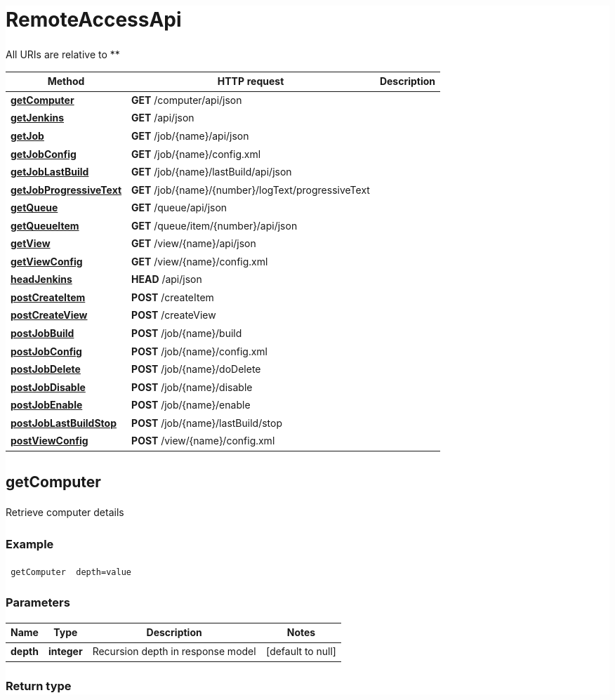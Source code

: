 # RemoteAccessApi

All URIs are relative to **

Method | HTTP request | Description
------------- | ------------- | -------------
[**getComputer**](RemoteAccessApi.md#getComputer) | **GET** /computer/api/json | 
[**getJenkins**](RemoteAccessApi.md#getJenkins) | **GET** /api/json | 
[**getJob**](RemoteAccessApi.md#getJob) | **GET** /job/{name}/api/json | 
[**getJobConfig**](RemoteAccessApi.md#getJobConfig) | **GET** /job/{name}/config.xml | 
[**getJobLastBuild**](RemoteAccessApi.md#getJobLastBuild) | **GET** /job/{name}/lastBuild/api/json | 
[**getJobProgressiveText**](RemoteAccessApi.md#getJobProgressiveText) | **GET** /job/{name}/{number}/logText/progressiveText | 
[**getQueue**](RemoteAccessApi.md#getQueue) | **GET** /queue/api/json | 
[**getQueueItem**](RemoteAccessApi.md#getQueueItem) | **GET** /queue/item/{number}/api/json | 
[**getView**](RemoteAccessApi.md#getView) | **GET** /view/{name}/api/json | 
[**getViewConfig**](RemoteAccessApi.md#getViewConfig) | **GET** /view/{name}/config.xml | 
[**headJenkins**](RemoteAccessApi.md#headJenkins) | **HEAD** /api/json | 
[**postCreateItem**](RemoteAccessApi.md#postCreateItem) | **POST** /createItem | 
[**postCreateView**](RemoteAccessApi.md#postCreateView) | **POST** /createView | 
[**postJobBuild**](RemoteAccessApi.md#postJobBuild) | **POST** /job/{name}/build | 
[**postJobConfig**](RemoteAccessApi.md#postJobConfig) | **POST** /job/{name}/config.xml | 
[**postJobDelete**](RemoteAccessApi.md#postJobDelete) | **POST** /job/{name}/doDelete | 
[**postJobDisable**](RemoteAccessApi.md#postJobDisable) | **POST** /job/{name}/disable | 
[**postJobEnable**](RemoteAccessApi.md#postJobEnable) | **POST** /job/{name}/enable | 
[**postJobLastBuildStop**](RemoteAccessApi.md#postJobLastBuildStop) | **POST** /job/{name}/lastBuild/stop | 
[**postViewConfig**](RemoteAccessApi.md#postViewConfig) | **POST** /view/{name}/config.xml | 



## getComputer



Retrieve computer details

### Example

```bash
 getComputer  depth=value
```

### Parameters


Name | Type | Description  | Notes
------------- | ------------- | ------------- | -------------
 **depth** | **integer** | Recursion depth in response model | [default to null]

### Return type

